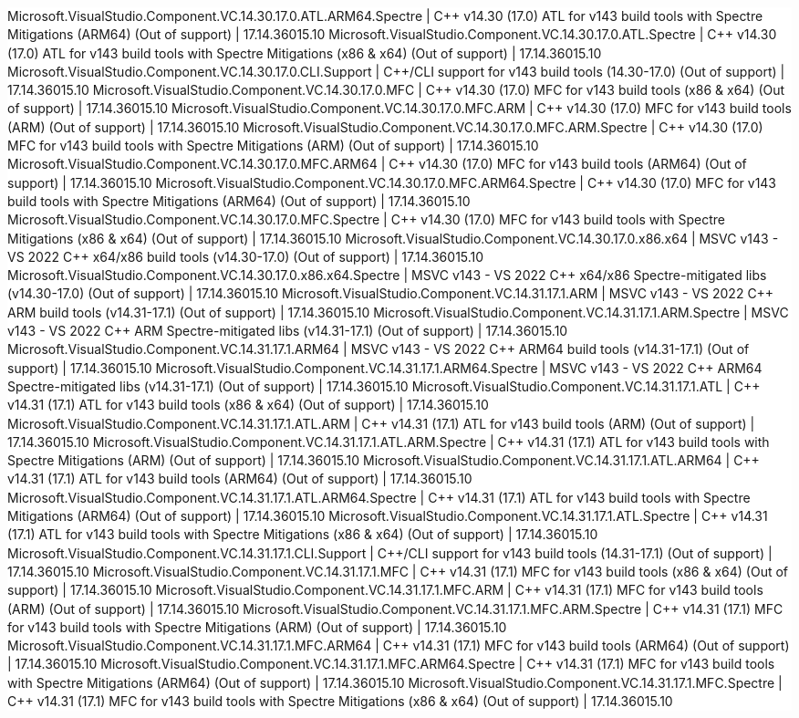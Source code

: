 Microsoft.VisualStudio.Component.VC.14.30.17.0.ATL.ARM64.Spectre | C++ v14.30 (17.0) ATL for v143 build tools with Spectre Mitigations (ARM64) (Out of support) | 17.14.36015.10
Microsoft.VisualStudio.Component.VC.14.30.17.0.ATL.Spectre | C++ v14.30 (17.0) ATL for v143 build tools with Spectre Mitigations (x86 & x64) (Out of support) | 17.14.36015.10
Microsoft.VisualStudio.Component.VC.14.30.17.0.CLI.Support | C++/CLI support for v143 build tools (14.30-17.0) (Out of support) | 17.14.36015.10
Microsoft.VisualStudio.Component.VC.14.30.17.0.MFC | C++ v14.30 (17.0) MFC for v143 build tools (x86 & x64) (Out of support) | 17.14.36015.10
Microsoft.VisualStudio.Component.VC.14.30.17.0.MFC.ARM | C++ v14.30 (17.0) MFC for v143 build tools (ARM) (Out of support) | 17.14.36015.10
Microsoft.VisualStudio.Component.VC.14.30.17.0.MFC.ARM.Spectre | C++ v14.30 (17.0) MFC for v143 build tools with Spectre Mitigations (ARM) (Out of support) | 17.14.36015.10
Microsoft.VisualStudio.Component.VC.14.30.17.0.MFC.ARM64 | C++ v14.30 (17.0) MFC for v143 build tools (ARM64) (Out of support) | 17.14.36015.10
Microsoft.VisualStudio.Component.VC.14.30.17.0.MFC.ARM64.Spectre | C++ v14.30 (17.0) MFC for v143 build tools with Spectre Mitigations (ARM64) (Out of support) | 17.14.36015.10
Microsoft.VisualStudio.Component.VC.14.30.17.0.MFC.Spectre | C++ v14.30 (17.0) MFC for v143 build tools with Spectre Mitigations (x86 & x64) (Out of support) | 17.14.36015.10
Microsoft.VisualStudio.Component.VC.14.30.17.0.x86.x64 | MSVC v143 - VS 2022 C++ x64/x86 build tools (v14.30-17.0) (Out of support) | 17.14.36015.10
Microsoft.VisualStudio.Component.VC.14.30.17.0.x86.x64.Spectre | MSVC v143 - VS 2022 C++ x64/x86 Spectre-mitigated libs (v14.30-17.0) (Out of support) | 17.14.36015.10
Microsoft.VisualStudio.Component.VC.14.31.17.1.ARM | MSVC v143 - VS 2022 C++ ARM build tools (v14.31-17.1) (Out of support) | 17.14.36015.10
Microsoft.VisualStudio.Component.VC.14.31.17.1.ARM.Spectre | MSVC v143 - VS 2022 C++ ARM Spectre-mitigated libs (v14.31-17.1) (Out of support) | 17.14.36015.10
Microsoft.VisualStudio.Component.VC.14.31.17.1.ARM64 | MSVC v143 - VS 2022 C++ ARM64 build tools (v14.31-17.1) (Out of support) | 17.14.36015.10
Microsoft.VisualStudio.Component.VC.14.31.17.1.ARM64.Spectre | MSVC v143 - VS 2022 C++ ARM64 Spectre-mitigated libs (v14.31-17.1) (Out of support) | 17.14.36015.10
Microsoft.VisualStudio.Component.VC.14.31.17.1.ATL | C++ v14.31 (17.1) ATL for v143 build tools (x86 & x64) (Out of support) | 17.14.36015.10
Microsoft.VisualStudio.Component.VC.14.31.17.1.ATL.ARM | C++ v14.31 (17.1) ATL for v143 build tools (ARM) (Out of support) | 17.14.36015.10
Microsoft.VisualStudio.Component.VC.14.31.17.1.ATL.ARM.Spectre | C++ v14.31 (17.1) ATL for v143 build tools with Spectre Mitigations (ARM) (Out of support) | 17.14.36015.10
Microsoft.VisualStudio.Component.VC.14.31.17.1.ATL.ARM64 | C++ v14.31 (17.1) ATL for v143 build tools (ARM64) (Out of support) | 17.14.36015.10
Microsoft.VisualStudio.Component.VC.14.31.17.1.ATL.ARM64.Spectre | C++ v14.31 (17.1) ATL for v143 build tools with Spectre Mitigations (ARM64) (Out of support) | 17.14.36015.10
Microsoft.VisualStudio.Component.VC.14.31.17.1.ATL.Spectre | C++ v14.31 (17.1) ATL for v143 build tools with Spectre Mitigations (x86 & x64) (Out of support) | 17.14.36015.10
Microsoft.VisualStudio.Component.VC.14.31.17.1.CLI.Support | C++/CLI support for v143 build tools (14.31-17.1) (Out of support) | 17.14.36015.10
Microsoft.VisualStudio.Component.VC.14.31.17.1.MFC | C++ v14.31 (17.1) MFC for v143 build tools (x86 & x64) (Out of support) | 17.14.36015.10
Microsoft.VisualStudio.Component.VC.14.31.17.1.MFC.ARM | C++ v14.31 (17.1) MFC for v143 build tools (ARM) (Out of support) | 17.14.36015.10
Microsoft.VisualStudio.Component.VC.14.31.17.1.MFC.ARM.Spectre | C++ v14.31 (17.1) MFC for v143 build tools with Spectre Mitigations (ARM) (Out of support) | 17.14.36015.10
Microsoft.VisualStudio.Component.VC.14.31.17.1.MFC.ARM64 | C++ v14.31 (17.1) MFC for v143 build tools (ARM64) (Out of support) | 17.14.36015.10
Microsoft.VisualStudio.Component.VC.14.31.17.1.MFC.ARM64.Spectre | C++ v14.31 (17.1) MFC for v143 build tools with Spectre Mitigations (ARM64) (Out of support) | 17.14.36015.10
Microsoft.VisualStudio.Component.VC.14.31.17.1.MFC.Spectre | C++ v14.31 (17.1) MFC for v143 build tools with Spectre Mitigations (x86 & x64) (Out of support) | 17.14.36015.10
